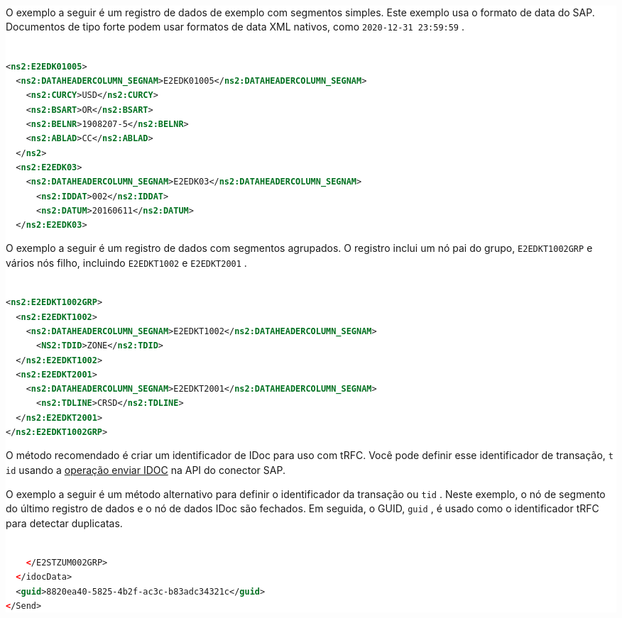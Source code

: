 O exemplo a seguir é um registro de dados de exemplo com segmentos simples. Este exemplo usa o formato de data do SAP. Documentos de tipo forte podem usar formatos de data XML nativos, como `2020-12-31 23:59:59` .

```xml

<ns2:E2EDK01005>
  <ns2:DATAHEADERCOLUMN_SEGNAM>E2EDK01005</ns2:DATAHEADERCOLUMN_SEGNAM>
    <ns2:CURCY>USD</ns2:CURCY>
    <ns2:BSART>OR</ns2:BSART>
    <ns2:BELNR>1908207-5</ns2:BELNR>
    <ns2:ABLAD>CC</ns2:ABLAD>
  </ns2>
  <ns2:E2EDK03>
    <ns2:DATAHEADERCOLUMN_SEGNAM>E2EDK03</ns2:DATAHEADERCOLUMN_SEGNAM>
      <ns2:IDDAT>002</ns2:IDDAT>
      <ns2:DATUM>20160611</ns2:DATUM>
  </ns2:E2EDK03>

```

O exemplo a seguir é um registro de dados com segmentos agrupados. O registro inclui um nó pai do grupo, `E2EDKT1002GRP` e vários nós filho, incluindo `E2EDKT1002` e `E2EDKT2001` . 

```xml

<ns2:E2EDKT1002GRP>
  <ns2:E2EDKT1002>
    <ns2:DATAHEADERCOLUMN_SEGNAM>E2EDKT1002</ns2:DATAHEADERCOLUMN_SEGNAM>
      <NS2:TDID>ZONE</ns2:TDID>
  </ns2:E2EDKT1002>
  <ns2:E2EDKT2001>
    <ns2:DATAHEADERCOLUMN_SEGNAM>E2EDKT2001</ns2:DATAHEADERCOLUMN_SEGNAM>
      <ns2:TDLINE>CRSD</ns2:TDLINE>
  </ns2:E2EDKT2001>
</ns2:E2EDKT1002GRP>

```

O método recomendado é criar um identificador de IDoc para uso com tRFC. Você pode definir esse identificador de transação, `tid` usando a [operação enviar IDOC](/connectors/sap/#send-idoc) na API do conector SAP.

O exemplo a seguir é um método alternativo para definir o identificador da transação ou `tid` . Neste exemplo, o nó de segmento do último registro de dados e o nó de dados IDoc são fechados. Em seguida, o GUID, `guid` , é usado como o identificador tRFC para detectar duplicatas. 

```xml

    </E2STZUM002GRP>
  </idocData>
  <guid>8820ea40-5825-4b2f-ac3c-b83adc34321c</guid>
</Send>

```
